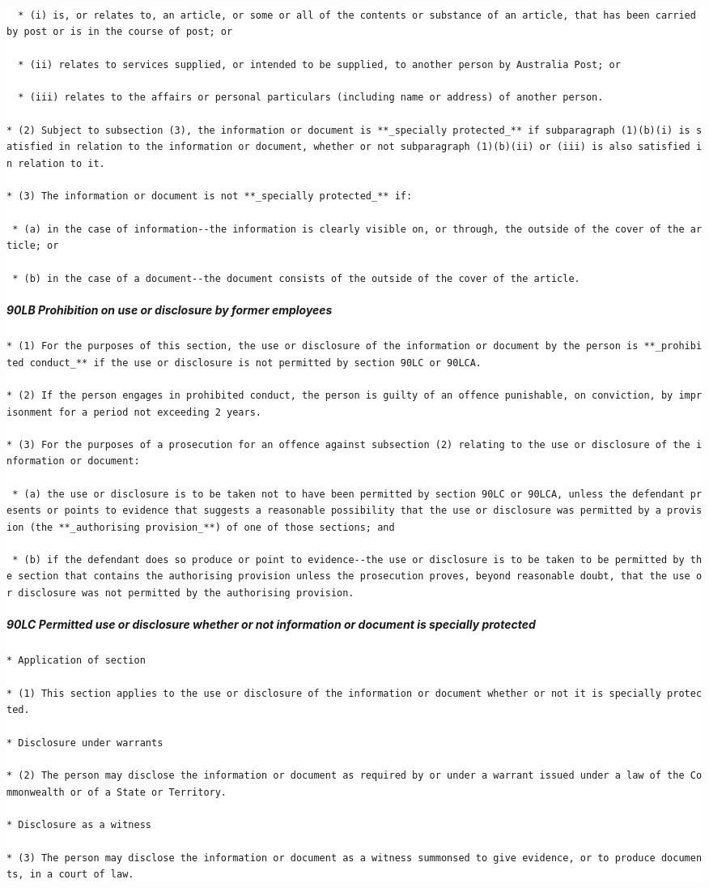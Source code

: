       * (i) is, or relates to, an article, or some or all of the contents or substance of an article, that has been carried by post or is in the course of post; or

      * (ii) relates to services supplied, or intended to be supplied, to another person by Australia Post; or

      * (iii) relates to the affairs or personal particulars (including name or address) of another person.

    * (2) Subject to subsection (3), the information or document is **_specially protected_** if subparagraph (1)(b)(i) is satisfied in relation to the information or document, whether or not subparagraph (1)(b)(ii) or (iii) is also satisfied in relation to it.

    * (3) The information or document is not **_specially protected_** if:

     * (a) in the case of information--the information is clearly visible on, or through, the outside of the cover of the article; or

     * (b) in the case of a document--the document consists of the outside of the cover of the article.

##### 90LB  Prohibition on use or disclosure by former employees

    * (1) For the purposes of this section, the use or disclosure of the information or document by the person is **_prohibited conduct_** if the use or disclosure is not permitted by section 90LC or 90LCA.

    * (2) If the person engages in prohibited conduct, the person is guilty of an offence punishable, on conviction, by imprisonment for a period not exceeding 2 years.

    * (3) For the purposes of a prosecution for an offence against subsection (2) relating to the use or disclosure of the information or document:

     * (a) the use or disclosure is to be taken not to have been permitted by section 90LC or 90LCA, unless the defendant presents or points to evidence that suggests a reasonable possibility that the use or disclosure was permitted by a provision (the **_authorising provision_**) of one of those sections; and

     * (b) if the defendant does so produce or point to evidence--the use or disclosure is to be taken to be permitted by the section that contains the authorising provision unless the prosecution proves, beyond reasonable doubt, that the use or disclosure was not permitted by the authorising provision.

##### 90LC  Permitted use or disclosure whether or not information or document is specially protected

    * Application of section 

    * (1) This section applies to the use or disclosure of the information or document whether or not it is specially protected.

    * Disclosure under warrants 

    * (2) The person may disclose the information or document as required by or under a warrant issued under a law of the Commonwealth or of a State or Territory.

    * Disclosure as a witness 

    * (3) The person may disclose the information or document as a witness summonsed to give evidence, or to produce documents, in a court of law.
